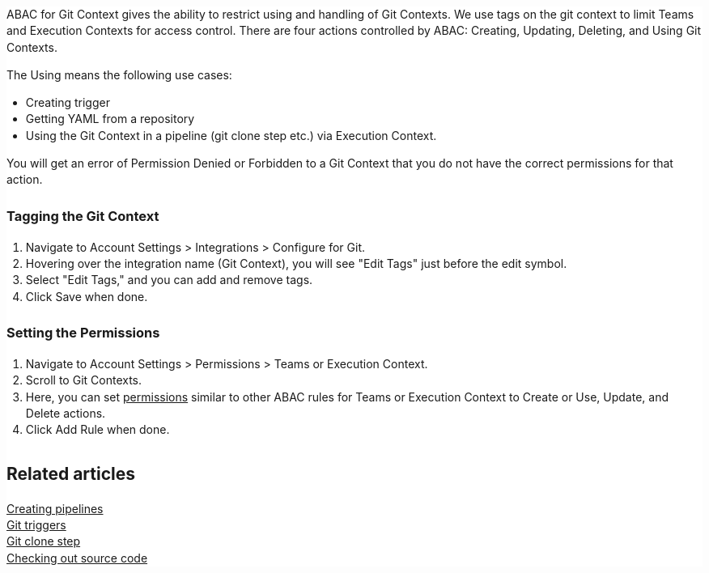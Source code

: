 ABAC for Git Context gives the ability to restrict using and handling of Git Contexts. We use tags on the git context to limit Teams and Execution Contexts for access control. There are four actions controlled by ABAC: Creating, Updating, Deleting, and Using Git Contexts.

The Using means the following use cases:

* Creating trigger
* Getting YAML from a repository
* Using the Git Context in a pipeline (git clone step etc.) via Execution Context.

You will get an error of Permission Denied or Forbidden to a Git Context that you do not have the correct permissions for that action.

### Tagging the Git Context

1. Navigate to Account Settings > Integrations > Configure for Git.
1. Hovering over the integration name (Git Context), you will see "Edit Tags" just before the edit symbol.
1. Select "Edit Tags," and you can add and remove tags.
1. Click Save when done.

### Setting the Permissions

1. Navigate to Account Settings > Permissions > Teams or Execution Context.
1. Scroll to Git Contexts.
1. Here, you can set [permissions]({{site.baseurl}}/docs/administration/access-control/#creating-a-security-policy) similar to other ABAC rules for Teams or Execution Context to Create or Use, Update, and Delete actions.
1. Click Add Rule when done.

## Related articles
[Creating pipelines]({{site.baseurl}}/docs/pipelines/pipelines/)  
[Git triggers]({{site.baseurl}}/docs/pipelines/triggers/git-triggers/)  
[Git clone step]({{site.baseurl}}/docs/pipelines/steps/git-clone/)  
[Checking out source code]({{site.baseurl}}/docs/example-catalog/ci-examples/git-checkout/)  

